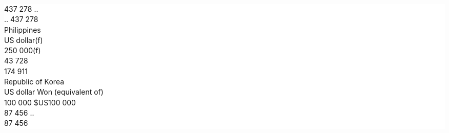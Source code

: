   </td>
  <td colspan="1" align="center">
    <div>437 278 
..</div>

  </td>
  <td colspan="1" align="center">
    <div>.. 
437 278</div>

  </td>
</tr>
<tr align="left">
  <td colspan="1" align="left">
    <div>Philippines</div>

  </td>
  <td colspan="1" align="left">
    <div>US dollar(f)</div>

  </td>
  <td colspan="1" align="center">
    <div>250 000(f)</div>

  </td>
  <td colspan="1" align="center">
    <div>43 728</div>

  </td>
  <td colspan="1" align="center">
    <div>174 911</div>

  </td>
</tr>
<tr align="left">
  <td colspan="1" align="left">
    <div>Republic of Korea</div>

  </td>
  <td colspan="1" align="left">
    <div>US dollar 
Won (equivalent of)</div>

  </td>
  <td colspan="1" align="center">
    <div>100 000 
$US100 000</div>

  </td>
  <td colspan="1" align="center">
    <div>87 456 
..</div>

  </td>
  <td colspan="1" align="center">
    <div>
87 456</div>
